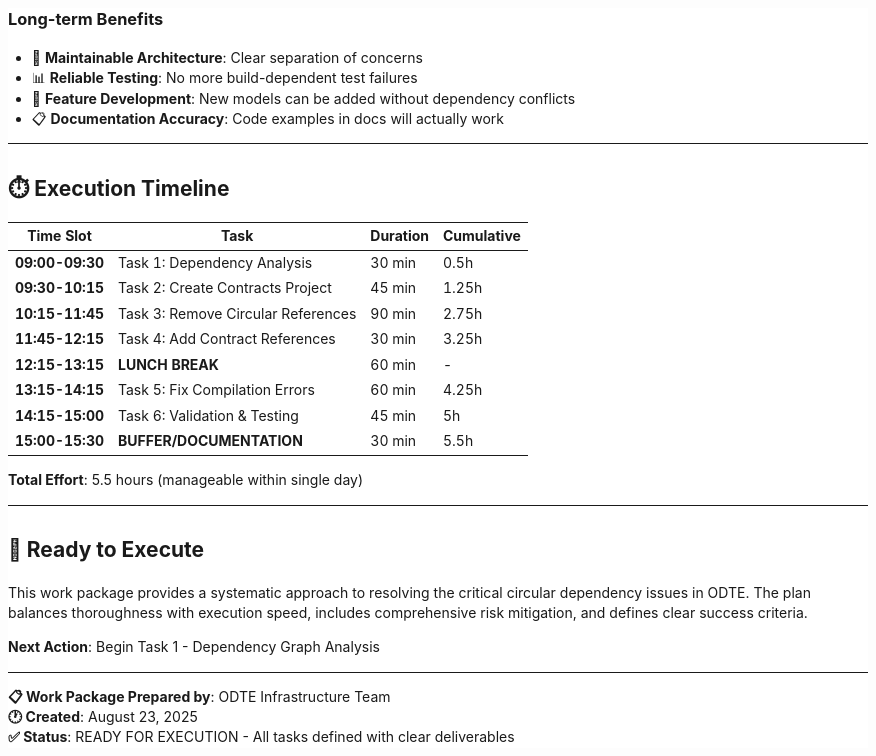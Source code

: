 ### Long-term Benefits
- 🔧 **Maintainable Architecture**: Clear separation of concerns
- 📊 **Reliable Testing**: No more build-dependent test failures
- 🚀 **Feature Development**: New models can be added without dependency conflicts
- 📋 **Documentation Accuracy**: Code examples in docs will actually work

---

## ⏱️ Execution Timeline

| Time Slot | Task | Duration | Cumulative |
|-----------|------|----------|------------|
| **09:00-09:30** | Task 1: Dependency Analysis | 30 min | 0.5h |
| **09:30-10:15** | Task 2: Create Contracts Project | 45 min | 1.25h |
| **10:15-11:45** | Task 3: Remove Circular References | 90 min | 2.75h |
| **11:45-12:15** | Task 4: Add Contract References | 30 min | 3.25h |
| **12:15-13:15** | **LUNCH BREAK** | 60 min | - |
| **13:15-14:15** | Task 5: Fix Compilation Errors | 60 min | 4.25h |
| **14:15-15:00** | Task 6: Validation & Testing | 45 min | 5h |
| **15:00-15:30** | **BUFFER/DOCUMENTATION** | 30 min | 5.5h |

**Total Effort**: 5.5 hours (manageable within single day)

---

## 🎯 Ready to Execute

This work package provides a systematic approach to resolving the critical circular dependency issues in ODTE. The plan balances thoroughness with execution speed, includes comprehensive risk mitigation, and defines clear success criteria.

**Next Action**: Begin Task 1 - Dependency Graph Analysis

---

**📋 Work Package Prepared by**: ODTE Infrastructure Team  
**🕐 Created**: August 23, 2025  
**✅ Status**: READY FOR EXECUTION - All tasks defined with clear deliverables